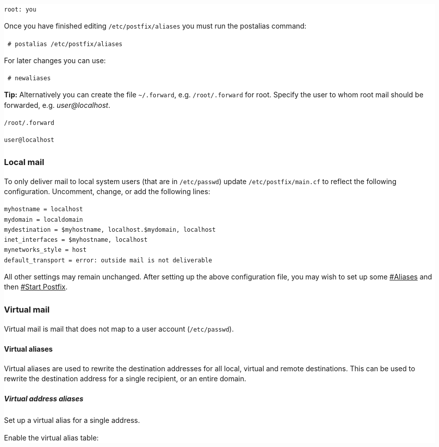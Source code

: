 ```
root: you
```

Once you have finished editing `/etc/postfix/aliases` you must run the postalias command:

```
 # postalias /etc/postfix/aliases
```

For later changes you can use:

```
 # newaliases
```

**Tip:** Alternatively you can create the file `~/.forward`, e.g. `/root/.forward` for root. Specify the user to whom root mail should be forwarded, e.g. *user@localhost*.

```
/root/.forward
```
```
user@localhost
```

### Local mail

To only deliver mail to local system users (that are in `/etc/passwd`) update `/etc/postfix/main.cf` to reflect the following configuration. Uncomment, change, or add the following lines:

```
myhostname = localhost
mydomain = localdomain
mydestination = $myhostname, localhost.$mydomain, localhost
inet_interfaces = $myhostname, localhost
mynetworks_style = host
default_transport = error: outside mail is not deliverable
```

All other settings may remain unchanged. After setting up the above configuration file, you may wish to set up some [#Aliases](https://wiki.archlinux.org/title/#Aliases) and then [#Start Postfix](https://wiki.archlinux.org/title/#Start_Postfix).

### Virtual mail

Virtual mail is mail that does not map to a user account (`/etc/passwd`).

#### Virtual aliases

Virtual aliases are used to rewrite the destination addresses for all local, virtual and remote destinations. This can be used to rewrite the destination address for a single recipient, or an entire domain.

##### Virtual address aliases

Set up a virtual alias for a single address.

Enable the virtual alias table:
